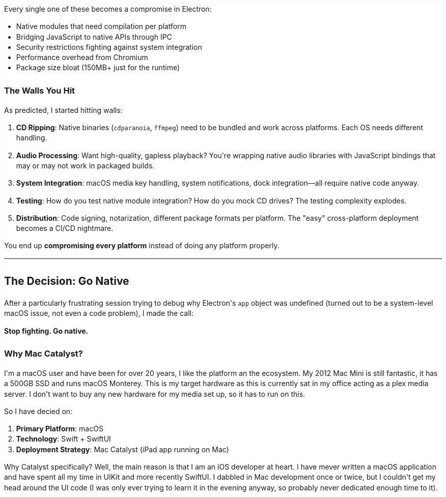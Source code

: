 Every single one of these becomes a compromise in Electron:
- Native modules that need compilation per platform
- Bridging JavaScript to native APIs through IPC
- Security restrictions fighting against system integration
- Performance overhead from Chromium
- Package size bloat (150MB+ just for the runtime)

### The Walls You Hit

As predicted, I started hitting walls:

1. **CD Ripping**: Native binaries (`cdparanoia`, `ffmpeg`) need to be bundled and work across platforms. Each OS needs different handling.

2. **Audio Processing**: Want high-quality, gapless playback? You're wrapping native audio libraries with JavaScript bindings that may or may not work in packaged builds.

3. **System Integration**: macOS media key handling, system notifications, dock integration—all require native code anyway.

4. **Testing**: How do you test native module integration? How do you mock CD drives? The testing complexity explodes.

5. **Distribution**: Code signing, notarization, different package formats per platform. The "easy" cross-platform deployment becomes a CI/CD nightmare.

You end up **compromising every platform** instead of doing any platform properly.

---

## The Decision: Go Native

After a particularly frustrating session trying to debug why Electron's `app` object was undefined (turned out to be a system-level macOS issue, not even a code problem), I made the call:

**Stop fighting. Go native.**

### Why Mac Catalyst?

I'm a macOS user and have been for over 20 years, I like the platform an the ecosystem. My 2012 Mac Mini is still fantastic, it has a 500GB SSD and runs macOS Monterey. This is my target hardware as this is currently sat in my office acting as a plex media server. I don't want to buy any new hardware for my media set up, so it has to run on this. 

So I have decied on:

1. **Primary Platform**: macOS
2. **Technology**: Swift + SwiftUI
3. **Deployment Strategy**: Mac Catalyst (iPad app running on Mac)

Why Catalyst specifically?
Well, the main reason is that I am an iOS developer at heart. I have mever written a macOS application and have spent all my time in UIKit and more recently SwiftUI. I dabbled in Mac development once or twice, but I couldn't get my head around the UI code (I was only ever trying to learn it in the evening anyway, so probably never dedicated enough time to it).
